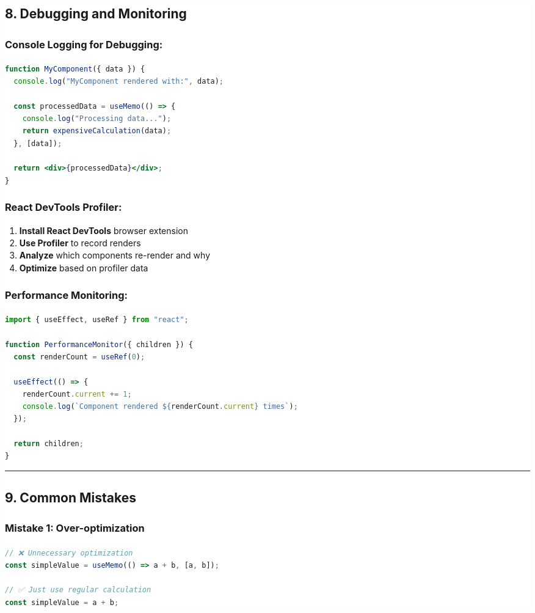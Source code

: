 
## 8. Debugging and Monitoring

### Console Logging for Debugging:

```jsx
function MyComponent({ data }) {
  console.log("MyComponent rendered with:", data);

  const processedData = useMemo(() => {
    console.log("Processing data...");
    return expensiveCalculation(data);
  }, [data]);

  return <div>{processedData}</div>;
}
```

### React DevTools Profiler:

1. **Install React DevTools** browser extension
2. **Use Profiler** to record renders
3. **Analyze** which components re-render and why
4. **Optimize** based on profiler data

### Performance Monitoring:

```jsx
import { useEffect, useRef } from "react";

function PerformanceMonitor({ children }) {
  const renderCount = useRef(0);

  useEffect(() => {
    renderCount.current += 1;
    console.log(`Component rendered ${renderCount.current} times`);
  });

  return children;
}
```

---

## 9. Common Mistakes

### Mistake 1: Over-optimization

```jsx
// ❌ Unnecessary optimization
const simpleValue = useMemo(() => a + b, [a, b]);

// ✅ Just use regular calculation
const simpleValue = a + b;
```
